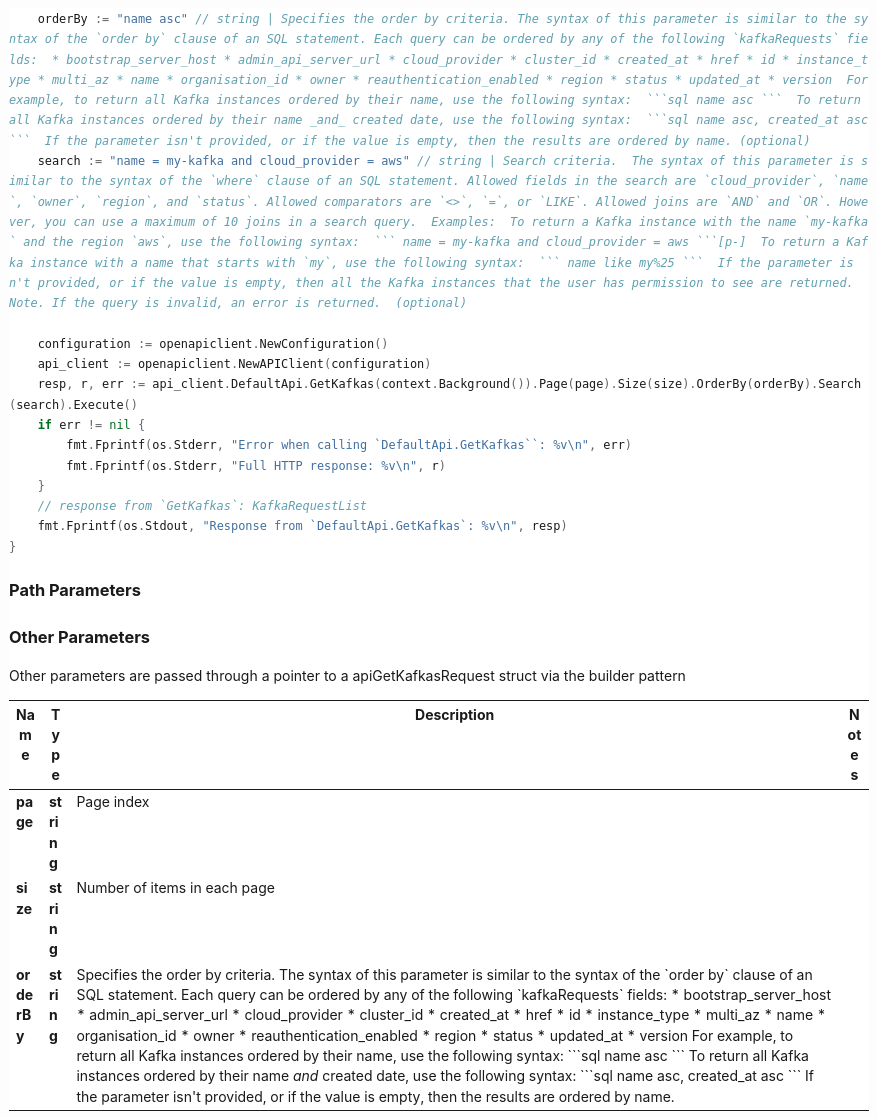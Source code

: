 ```go
    orderBy := "name asc" // string | Specifies the order by criteria. The syntax of this parameter is similar to the syntax of the `order by` clause of an SQL statement. Each query can be ordered by any of the following `kafkaRequests` fields:  * bootstrap_server_host * admin_api_server_url * cloud_provider * cluster_id * created_at * href * id * instance_type * multi_az * name * organisation_id * owner * reauthentication_enabled * region * status * updated_at * version  For example, to return all Kafka instances ordered by their name, use the following syntax:  ```sql name asc ```  To return all Kafka instances ordered by their name _and_ created date, use the following syntax:  ```sql name asc, created_at asc ```  If the parameter isn't provided, or if the value is empty, then the results are ordered by name. (optional)
    search := "name = my-kafka and cloud_provider = aws" // string | Search criteria.  The syntax of this parameter is similar to the syntax of the `where` clause of an SQL statement. Allowed fields in the search are `cloud_provider`, `name`, `owner`, `region`, and `status`. Allowed comparators are `<>`, `=`, or `LIKE`. Allowed joins are `AND` and `OR`. However, you can use a maximum of 10 joins in a search query.  Examples:  To return a Kafka instance with the name `my-kafka` and the region `aws`, use the following syntax:  ``` name = my-kafka and cloud_provider = aws ```[p-]  To return a Kafka instance with a name that starts with `my`, use the following syntax:  ``` name like my%25 ```  If the parameter isn't provided, or if the value is empty, then all the Kafka instances that the user has permission to see are returned.  Note. If the query is invalid, an error is returned.  (optional)

    configuration := openapiclient.NewConfiguration()
    api_client := openapiclient.NewAPIClient(configuration)
    resp, r, err := api_client.DefaultApi.GetKafkas(context.Background()).Page(page).Size(size).OrderBy(orderBy).Search(search).Execute()
    if err != nil {
        fmt.Fprintf(os.Stderr, "Error when calling `DefaultApi.GetKafkas``: %v\n", err)
        fmt.Fprintf(os.Stderr, "Full HTTP response: %v\n", r)
    }
    // response from `GetKafkas`: KafkaRequestList
    fmt.Fprintf(os.Stdout, "Response from `DefaultApi.GetKafkas`: %v\n", resp)
}
```

### Path Parameters



### Other Parameters

Other parameters are passed through a pointer to a apiGetKafkasRequest struct via the builder pattern


Name | Type | Description  | Notes
------------- | ------------- | ------------- | -------------
 **page** | **string** | Page index | 
 **size** | **string** | Number of items in each page | 
 **orderBy** | **string** | Specifies the order by criteria. The syntax of this parameter is similar to the syntax of the &#x60;order by&#x60; clause of an SQL statement. Each query can be ordered by any of the following &#x60;kafkaRequests&#x60; fields:  * bootstrap_server_host * admin_api_server_url * cloud_provider * cluster_id * created_at * href * id * instance_type * multi_az * name * organisation_id * owner * reauthentication_enabled * region * status * updated_at * version  For example, to return all Kafka instances ordered by their name, use the following syntax:  &#x60;&#x60;&#x60;sql name asc &#x60;&#x60;&#x60;  To return all Kafka instances ordered by their name _and_ created date, use the following syntax:  &#x60;&#x60;&#x60;sql name asc, created_at asc &#x60;&#x60;&#x60;  If the parameter isn&#39;t provided, or if the value is empty, then the results are ordered by name. | 